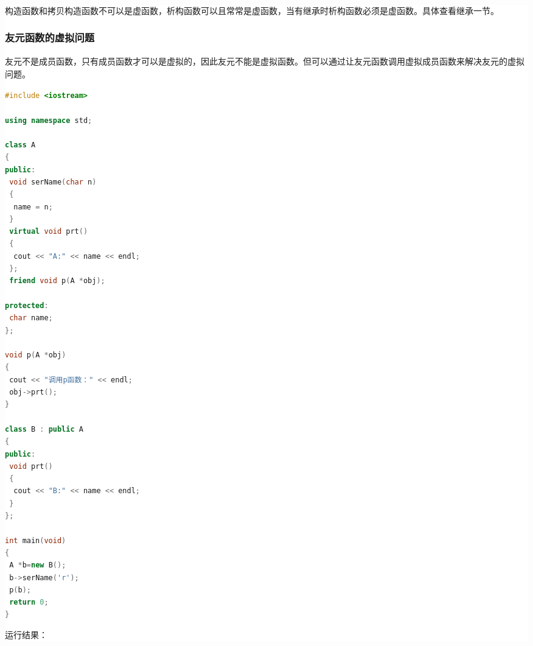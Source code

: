 构造函数和拷贝构造函数不可以是虚函数，析构函数可以且常常是虚函数，当有继承时析构函数必须是虚函数。具体查看继承一节。

### 友元函数的虚拟问题

友元不是成员函数，只有成员函数才可以是虚拟的，因此友元不能是虚拟函数。但可以通过让友元函数调用虚拟成员函数来解决友元的虚拟问题。

```c++
#include <iostream>

using namespace std;

class A
{
public:
 void serName(char n)
 {
  name = n;
 }
 virtual void prt()
 {
  cout << "A:" << name << endl;
 };
 friend void p(A *obj);

protected:
 char name;
};

void p(A *obj)
{
 cout << "调用p函数：" << endl;
 obj->prt();
}

class B : public A
{
public:
 void prt()
 {
  cout << "B:" << name << endl;
 }
};

int main(void)
{
 A *b=new B();
 b->serName('r');
 p(b);
 return 0;
}
```

运行结果：
